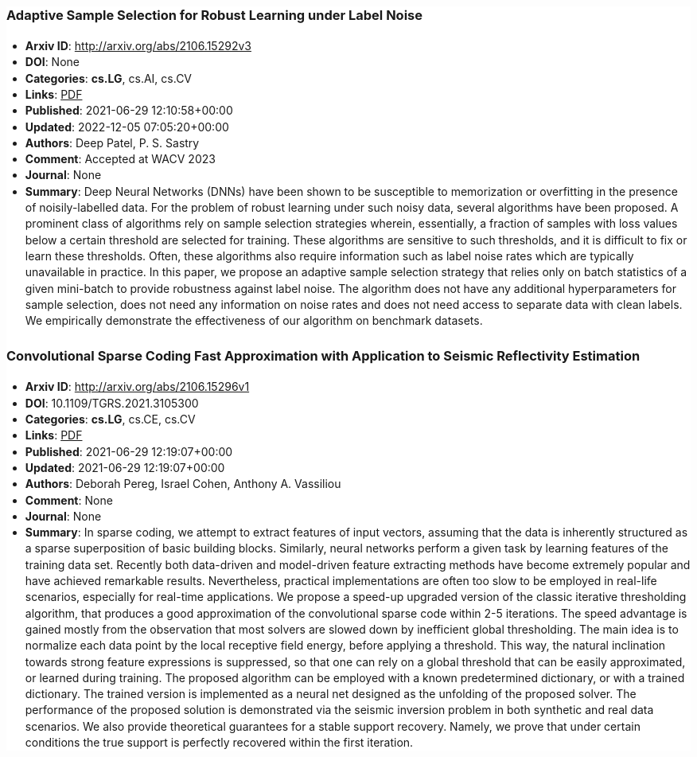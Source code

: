 

### Adaptive Sample Selection for Robust Learning under Label Noise
- **Arxiv ID**: http://arxiv.org/abs/2106.15292v3
- **DOI**: None
- **Categories**: **cs.LG**, cs.AI, cs.CV
- **Links**: [PDF](http://arxiv.org/pdf/2106.15292v3)
- **Published**: 2021-06-29 12:10:58+00:00
- **Updated**: 2022-12-05 07:05:20+00:00
- **Authors**: Deep Patel, P. S. Sastry
- **Comment**: Accepted at WACV 2023
- **Journal**: None
- **Summary**: Deep Neural Networks (DNNs) have been shown to be susceptible to memorization or overfitting in the presence of noisily-labelled data. For the problem of robust learning under such noisy data, several algorithms have been proposed. A prominent class of algorithms rely on sample selection strategies wherein, essentially, a fraction of samples with loss values below a certain threshold are selected for training. These algorithms are sensitive to such thresholds, and it is difficult to fix or learn these thresholds. Often, these algorithms also require information such as label noise rates which are typically unavailable in practice. In this paper, we propose an adaptive sample selection strategy that relies only on batch statistics of a given mini-batch to provide robustness against label noise. The algorithm does not have any additional hyperparameters for sample selection, does not need any information on noise rates and does not need access to separate data with clean labels. We empirically demonstrate the effectiveness of our algorithm on benchmark datasets.



### Convolutional Sparse Coding Fast Approximation with Application to Seismic Reflectivity Estimation
- **Arxiv ID**: http://arxiv.org/abs/2106.15296v1
- **DOI**: 10.1109/TGRS.2021.3105300
- **Categories**: **cs.LG**, cs.CE, cs.CV
- **Links**: [PDF](http://arxiv.org/pdf/2106.15296v1)
- **Published**: 2021-06-29 12:19:07+00:00
- **Updated**: 2021-06-29 12:19:07+00:00
- **Authors**: Deborah Pereg, Israel Cohen, Anthony A. Vassiliou
- **Comment**: None
- **Journal**: None
- **Summary**: In sparse coding, we attempt to extract features of input vectors, assuming that the data is inherently structured as a sparse superposition of basic building blocks. Similarly, neural networks perform a given task by learning features of the training data set. Recently both data-driven and model-driven feature extracting methods have become extremely popular and have achieved remarkable results. Nevertheless, practical implementations are often too slow to be employed in real-life scenarios, especially for real-time applications. We propose a speed-up upgraded version of the classic iterative thresholding algorithm, that produces a good approximation of the convolutional sparse code within 2-5 iterations. The speed advantage is gained mostly from the observation that most solvers are slowed down by inefficient global thresholding. The main idea is to normalize each data point by the local receptive field energy, before applying a threshold. This way, the natural inclination towards strong feature expressions is suppressed, so that one can rely on a global threshold that can be easily approximated, or learned during training. The proposed algorithm can be employed with a known predetermined dictionary, or with a trained dictionary. The trained version is implemented as a neural net designed as the unfolding of the proposed solver. The performance of the proposed solution is demonstrated via the seismic inversion problem in both synthetic and real data scenarios. We also provide theoretical guarantees for a stable support recovery. Namely, we prove that under certain conditions the true support is perfectly recovered within the first iteration.
